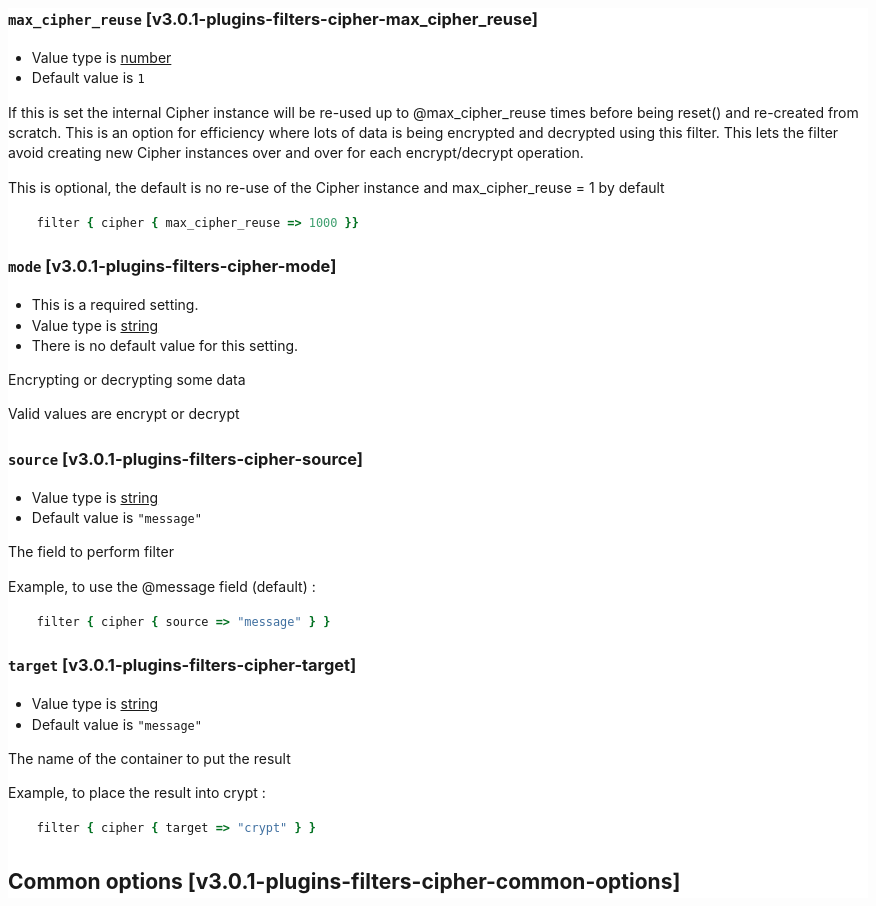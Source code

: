 
### `max_cipher_reuse` [v3.0.1-plugins-filters-cipher-max_cipher_reuse]

* Value type is [number](logstash://reference/configuration-file-structure.md#number)
* Default value is `1`

If this is set the internal Cipher instance will be re-used up to @max_cipher_reuse times before being reset() and re-created from scratch. This is an option for efficiency where lots of data is being encrypted and decrypted using this filter. This lets the filter avoid creating new Cipher instances over and over for each encrypt/decrypt operation.

This is optional, the default is no re-use of the Cipher instance and max_cipher_reuse = 1 by default

```ruby
    filter { cipher { max_cipher_reuse => 1000 }}
```


### `mode` [v3.0.1-plugins-filters-cipher-mode]

* This is a required setting.
* Value type is [string](logstash://reference/configuration-file-structure.md#string)
* There is no default value for this setting.

Encrypting or decrypting some data

Valid values are encrypt or decrypt


### `source` [v3.0.1-plugins-filters-cipher-source]

* Value type is [string](logstash://reference/configuration-file-structure.md#string)
* Default value is `"message"`

The field to perform filter

Example, to use the @message field (default) :

```ruby
    filter { cipher { source => "message" } }
```


### `target` [v3.0.1-plugins-filters-cipher-target]

* Value type is [string](logstash://reference/configuration-file-structure.md#string)
* Default value is `"message"`

The name of the container to put the result

Example, to place the result into crypt :

```ruby
    filter { cipher { target => "crypt" } }
```



## Common options [v3.0.1-plugins-filters-cipher-common-options]
